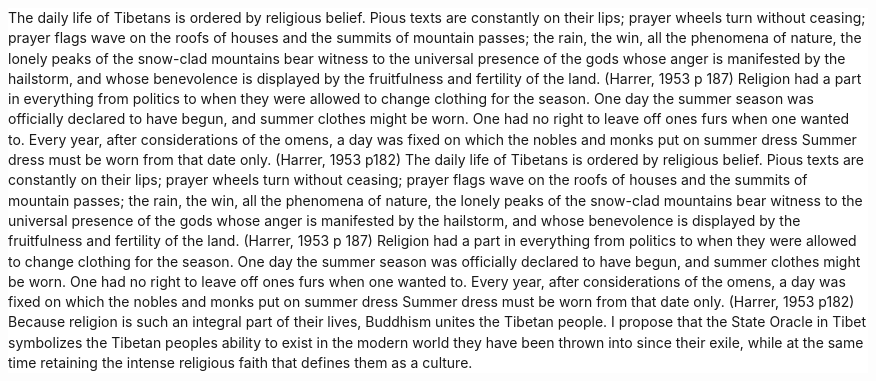 The daily life of Tibetans is ordered by religious belief. Pious texts are constantly on their lips; prayer wheels turn without ceasing; prayer flags wave on the roofs of houses and the summits of mountain passes; the rain, the win, all the phenomena of nature, the lonely peaks of the snow-clad mountains bear witness to the universal presence of the gods whose anger is manifested by the hailstorm, and whose benevolence is displayed by the fruitfulness and fertility of the land. (Harrer, 1953 p 187) Religion had a part in everything from politics to when they were allowed to change clothing for the season. One day the summer season was officially declared to have begun, and summer clothes might be worn. One had no right to leave off ones furs when one wanted to. Every year, after considerations of the omens, a day was fixed on which the nobles and monks put on summer dress Summer dress must be worn from that date only. (Harrer, 1953 p182)
The daily life of Tibetans is ordered by religious belief. Pious texts are constantly on their lips; prayer wheels turn without ceasing; prayer flags wave on the roofs of houses and the summits of mountain passes; the rain, the win, all the phenomena of nature, the lonely peaks of the snow-clad mountains bear witness to the universal presence of the gods whose anger is manifested by the hailstorm, and whose benevolence is displayed by the fruitfulness and fertility of the land. (Harrer, 1953 p 187)
Religion had a part in everything from politics to when they were allowed to change clothing for the season. One day the summer season was officially declared to have begun, and summer clothes might be worn. One had no right to leave off ones furs when one wanted to. Every year, after considerations of the omens, a day was fixed on which the nobles and monks put on summer dress Summer dress must be worn from that date only.
(Harrer, 1953 p182)
Because religion is such an integral part of their lives, Buddhism unites the Tibetan people.
I propose that the State Oracle in Tibet symbolizes the Tibetan peoples ability to exist in the modern world they have been thrown into since their exile, while at the same time retaining the intense religious faith that defines them as a culture.